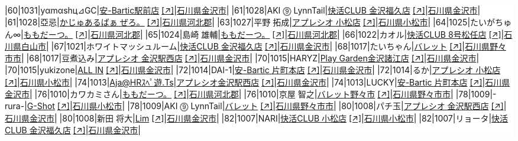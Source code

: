 |60|1031|<span class="rank-name-dl">yαmαshц⊿GC</span>|<a href="/darts/rank/shops/372fc5e3c83c35490d9b047a20a7ba1e.html">安-Bartic駅前店</a> <a href="https://search.dartslive.com/jp/shop/372fc5e3c83c35490d9b047a20a7ba1e">[↗]</a>|<a href="/darts/rank/石川県/金沢市">石川県金沢市</a>|
|61|1028|<span class="rank-name-dl">AKI ⓽ LynnTail</span>|<a href="/darts/rank/shops/db6f7975acda3e40774c926eb736cb5a.html">快活CLUB 金沢福久店</a> <a href="https://search.dartslive.com/jp/shop/db6f7975acda3e40774c926eb736cb5a">[↗]</a>|<a href="/darts/rank/石川県/金沢市">石川県金沢市</a>|
|61|1028|<span class="rank-name-dl">亞忌</span>|<a href="/darts/rank/shops/2358bbd55b3d4b7d0d9b047a20a7ba1e.html">かじゅあるばぁ ぜろ。</a> <a href="https://search.dartslive.com/jp/shop/2358bbd55b3d4b7d0d9b047a20a7ba1e">[↗]</a>|<a href="/darts/rank/石川県/河北郡">石川県河北郡</a>|
|63|1027|<span class="rank-name-pd"><span class="pro-icon-pd"></span>平野 拓成</span>|<a href="/darts/rank/shops/8789.html">アプレシオ 小松店</a> <a href="https://vs.phoenixdarts.com/jp/shop/shopDetailInfo/s_8789?s_seq=8789">[↗]</a>|<a href="/darts/rank/石川県/小松市">石川県小松市</a>|
|64|1025|<span class="rank-name-pd">たいがちゅん∞</span>|<a href="/darts/rank/shops/9361.html">ももだーつ。</a> <a href="https://vs.phoenixdarts.com/jp/shop/shopDetailInfo/s_9361?s_seq=9361">[↗]</a>|<a href="/darts/rank/石川県/河北郡">石川県河北郡</a>|
|65|1024|<span class="rank-name-pd"><span class="pro-icon-pd"></span>島崎 雄輔</span>|<a href="/darts/rank/shops/9361.html">ももだーつ。</a> <a href="https://vs.phoenixdarts.com/jp/shop/shopDetailInfo/s_9361?s_seq=9361">[↗]</a>|<a href="/darts/rank/石川県/河北郡">石川県河北郡</a>|
|66|1022|<span class="rank-name-dl">カオル</span>|<a href="/darts/rank/shops/4211c435d402788ca3f63593b5358cc4.html">快活CLUB 8号松任店</a> <a href="https://search.dartslive.com/jp/shop/4211c435d402788ca3f63593b5358cc4">[↗]</a>|<a href="/darts/rank/石川県/白山市">石川県白山市</a>|
|67|1021|<span class="rank-name-pd">ホワイトマッシュルーム</span>|<a href="/darts/rank/shops/85775.html">快活CLUB 金沢福久店</a> <a href="https://vs.phoenixdarts.com/jp/shop/shopDetailInfo/s_85775?s_seq=85775">[↗]</a>|<a href="/darts/rank/石川県/金沢市">石川県金沢市</a>|
|68|1017|<span class="rank-name-dl">たいちゃん</span>|<a href="/darts/rank/shops/61519bed05b1bab35f9f3321c1147265.html">バレット</a> <a href="https://search.dartslive.com/jp/shop/61519bed05b1bab35f9f3321c1147265">[↗]</a>|<a href="/darts/rank/石川県/野々市市">石川県野々市市</a>|
|68|1017|<span class="rank-name-pd">豆煮込み</span>|<a href="/darts/rank/shops/9435.html">アプレシオ 金沢駅西店</a> <a href="https://vs.phoenixdarts.com/jp/shop/shopDetailInfo/s_9435?s_seq=9435">[↗]</a>|<a href="/darts/rank/石川県/金沢市">石川県金沢市</a>|
|70|1015|<span class="rank-name-dl">HARYZ</span>|<a href="/darts/rank/shops/b4035b85b05b533858d385ea46352d8f.html">Play Garden金沢諸江店</a> <a href="https://search.dartslive.com/jp/shop/b4035b85b05b533858d385ea46352d8f">[↗]</a>|<a href="/darts/rank/石川県/金沢市">石川県金沢市</a>|
|70|1015|<span class="rank-name-pd">yukizone</span>|<a href="/darts/rank/shops/91792.html">ALL IN</a> <a href="https://vs.phoenixdarts.com/jp/shop/shopDetailInfo/s_91792?s_seq=91792">[↗]</a>|<a href="/darts/rank/石川県/金沢市">石川県金沢市</a>|
|72|1014|<span class="rank-name-pd">DAI-1</span>|<a href="/darts/rank/shops/86563.html">安-Bartic 片町本店</a> <a href="https://vs.phoenixdarts.com/jp/shop/shopDetailInfo/s_86563?s_seq=86563">[↗]</a>|<a href="/darts/rank/石川県/金沢市">石川県金沢市</a>|
|72|1014|<span class="rank-name-pd">るか</span>|<a href="/darts/rank/shops/8789.html">アプレシオ 小松店</a> <a href="https://vs.phoenixdarts.com/jp/shop/shopDetailInfo/s_8789?s_seq=8789">[↗]</a>|<a href="/darts/rank/石川県/小松市">石川県小松市</a>|
|74|1013|<span class="rank-name-dl">Aja@HRｽﾍﾟ遊.Ts</span>|<a href="/darts/rank/shops/be9e0d0512ffbcfff454cb89828a1cfe.html">アプレシオ金沢駅西店</a> <a href="https://search.dartslive.com/jp/shop/be9e0d0512ffbcfff454cb89828a1cfe">[↗]</a>|<a href="/darts/rank/石川県/金沢市">石川県金沢市</a>|
|74|1013|<span class="rank-name-dl">LUCKY</span>|<a href="/darts/rank/shops/c0de1f74cc26e2660d9b047a20a7ba1e.html">安-Bartic 片町本店</a> <a href="https://search.dartslive.com/jp/shop/c0de1f74cc26e2660d9b047a20a7ba1e">[↗]</a>|<a href="/darts/rank/石川県/金沢市">石川県金沢市</a>|
|76|1010|<span class="rank-name-pd">カワカミさん</span>|<a href="/darts/rank/shops/9361.html">ももだーつ。</a> <a href="https://vs.phoenixdarts.com/jp/shop/shopDetailInfo/s_9361?s_seq=9361">[↗]</a>|<a href="/darts/rank/石川県/河北郡">石川県河北郡</a>|
|76|1010|<span class="rank-name-pd">京屋 智之</span>|<a href="/darts/rank/shops/10070.html">バレット野々市</a> <a href="https://vs.phoenixdarts.com/jp/shop/shopDetailInfo/s_10070?s_seq=10070">[↗]</a>|<a href="/darts/rank/石川県/野々市市">石川県野々市市</a>|
|78|1009|<span class="rank-name-pd">-rura-</span>|<a href="/darts/rank/shops/10002.html">G-Shot</a> <a href="https://vs.phoenixdarts.com/jp/shop/shopDetailInfo/s_10002?s_seq=10002">[↗]</a>|<a href="/darts/rank/石川県/小松市">石川県小松市</a>|
|78|1009|<span class="rank-name-dl">AKI ⓽ LynnTail</span>|<a href="/darts/rank/shops/61519bed05b1bab35f9f3321c1147265.html">バレット</a> <a href="https://search.dartslive.com/jp/shop/61519bed05b1bab35f9f3321c1147265">[↗]</a>|<a href="/darts/rank/石川県/野々市市">石川県野々市市</a>|
|80|1008|<span class="rank-name-pd">パチ玉</span>|<a href="/darts/rank/shops/9435.html">アプレシオ 金沢駅西店</a> <a href="https://vs.phoenixdarts.com/jp/shop/shopDetailInfo/s_9435?s_seq=9435">[↗]</a>|<a href="/darts/rank/石川県/金沢市">石川県金沢市</a>|
|80|1008|<span class="rank-name-dl">新田 将大</span>|<a href="/darts/rank/shops/22fd9166f9152c6a0d9b047a20a7ba1e.html">Lim</a> <a href="https://search.dartslive.com/jp/shop/22fd9166f9152c6a0d9b047a20a7ba1e">[↗]</a>|<a href="/darts/rank/石川県/金沢市">石川県金沢市</a>|
|82|1007|<span class="rank-name-pd">NARI</span>|<a href="/darts/rank/shops/7712.html">快活CLUB 小松店</a> <a href="https://vs.phoenixdarts.com/jp/shop/shopDetailInfo/s_7712?s_seq=7712">[↗]</a>|<a href="/darts/rank/石川県/小松市">石川県小松市</a>|
|82|1007|<span class="rank-name-dl">リョータ</span>|<a href="/darts/rank/shops/db6f7975acda3e40774c926eb736cb5a.html">快活CLUB 金沢福久店</a> <a href="https://search.dartslive.com/jp/shop/db6f7975acda3e40774c926eb736cb5a">[↗]</a>|<a href="/darts/rank/石川県/金沢市">石川県金沢市</a>|